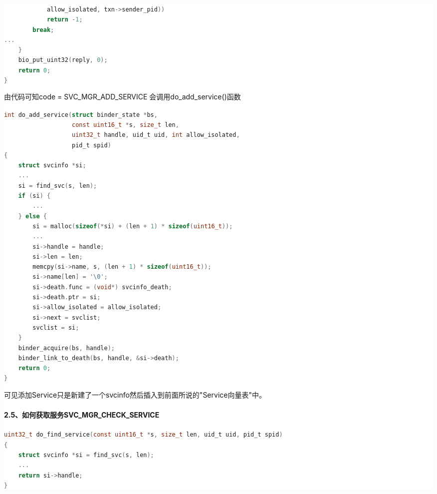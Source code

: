 ```c
            allow_isolated, txn->sender_pid))
            return -1;
        break;
...
    }
    bio_put_uint32(reply, 0);
    return 0;
}
```

由代码可知code = SVC_MGR_ADD_SERVICE 会调用do_add_service()函数

```c
int do_add_service(struct binder_state *bs,
                   const uint16_t *s, size_t len,
                   uint32_t handle, uid_t uid, int allow_isolated,
                   pid_t spid)
{
    struct svcinfo *si;
    ...
    si = find_svc(s, len);
    if (si) {
        ...
    } else {
        si = malloc(sizeof(*si) + (len + 1) * sizeof(uint16_t));
        ...
        si->handle = handle;
        si->len = len;
        memcpy(si->name, s, (len + 1) * sizeof(uint16_t));
        si->name[len] = '\0';
        si->death.func = (void*) svcinfo_death;
        si->death.ptr = si;
        si->allow_isolated = allow_isolated;
        si->next = svclist;
        svclist = si;
    }
    binder_acquire(bs, handle);
    binder_link_to_death(bs, handle, &si->death);
    return 0;
}
```

可见添加Service只是新建了一个svcinfo然后插入到前面所说的"Service向量表"中。

#### 2.5、如何获取服务SVC_MGR_CHECK_SERVICE

```c
uint32_t do_find_service(const uint16_t *s, size_t len, uid_t uid, pid_t spid)
{
    struct svcinfo *si = find_svc(s, len);
    ...
    return si->handle;
}
```
